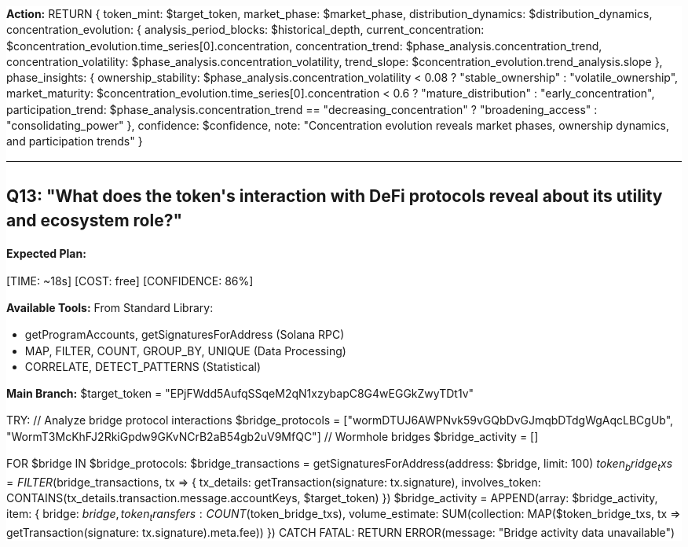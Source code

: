 **Action:**
RETURN {
  token_mint: $target_token,
  market_phase: $market_phase,
  distribution_dynamics: $distribution_dynamics,
  concentration_evolution: {
    analysis_period_blocks: $historical_depth,
    current_concentration: $concentration_evolution.time_series[0].concentration,
    concentration_trend: $phase_analysis.concentration_trend,
    concentration_volatility: $phase_analysis.concentration_volatility,
    trend_slope: $concentration_evolution.trend_analysis.slope
  },
  phase_insights: {
    ownership_stability: $phase_analysis.concentration_volatility < 0.08 ? "stable_ownership" : "volatile_ownership",
    market_maturity: $concentration_evolution.time_series[0].concentration < 0.6 ? "mature_distribution" : "early_concentration",
    participation_trend: $phase_analysis.concentration_trend == "decreasing_concentration" ? "broadening_access" : "consolidating_power"
  },
  confidence: $confidence,
  note: "Concentration evolution reveals market phases, ownership dynamics, and participation trends"
}

---

## Q13: "What does the token's interaction with DeFi protocols reveal about its utility and ecosystem role?"

**Expected Plan:**

[TIME: ~18s] [COST: free] [CONFIDENCE: 86%]

**Available Tools:**
From Standard Library:
  - getProgramAccounts, getSignaturesForAddress (Solana RPC)
  - MAP, FILTER, COUNT, GROUP_BY, UNIQUE (Data Processing)
  - CORRELATE, DETECT_PATTERNS (Statistical)

**Main Branch:**
$target_token = "EPjFWdd5AufqSSqeM2qN1xzybapC8G4wEGGkZwyTDt1v"

TRY:
  // Analyze bridge protocol interactions
  $bridge_protocols = ["wormDTUJ6AWPNvk59vGQbDvGJmqbDTdgWgAqcLBCgUb", "WormT3McKhFJ2RkiGpdw9GKvNCrB2aB54gb2uV9MfQC"] // Wormhole bridges
  $bridge_activity = []
  
  FOR $bridge IN $bridge_protocols:
    $bridge_transactions = getSignaturesForAddress(address: $bridge, limit: 100)
    $token_bridge_txs = FILTER($bridge_transactions, tx => {
      tx_details: getTransaction(signature: tx.signature),
      involves_token: CONTAINS(tx_details.transaction.message.accountKeys, $target_token)
    })
    $bridge_activity = APPEND(array: $bridge_activity, item: {
      bridge: $bridge,
      token_transfers: COUNT($token_bridge_txs),
      volume_estimate: SUM(collection: MAP($token_bridge_txs, tx => getTransaction(signature: tx.signature).meta.fee))
    })
  CATCH FATAL:
    RETURN ERROR(message: "Bridge activity data unavailable")
